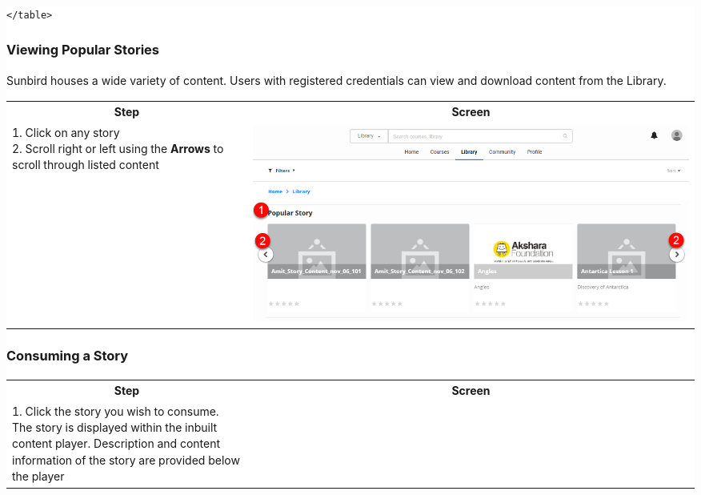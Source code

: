     </table>

### Viewing Popular Stories

Sunbird houses a wide variety of content. Users with registered credentials can view and download content from the Library.
<table>
  <tr>
    <th style="width:35%;">Step</th>
    <th style="width:65%;">Screen</th>
  </tr>
  <tr>
   <td>1. Click on any story <br>2. Scroll right or left using the <b>Arrows </b> to scroll through listed content   </td>
  <td><img src="features-documentation/images/library_popularstory.png"></td>
  </tr>
  </table>

### Consuming a Story

<table>
  <tr>
    <th style="width:35%;">Step</th>
    <th style="width:65%;">Screen</th>
  </tr>
  <tr>
   <td>1. Click the story you wish to consume. The story is displayed within the inbuilt content player. Description and content information of the story are provided below the player
	</td>
